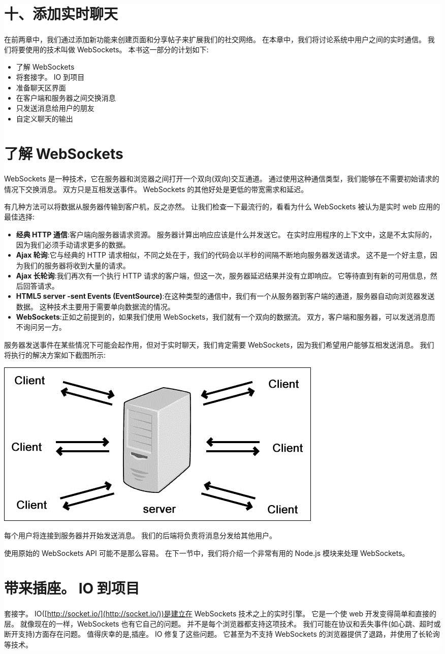 # 十、添加实时聊天

在前两章中，我们通过添加新功能来创建页面和分享帖子来扩展我们的社交网络。 在本章中，我们将讨论系统中用户之间的实时通信。 我们将要使用的技术叫做 WebSockets。 本书这一部分的计划如下:

*   了解 WebSockets
*   将套接字。 IO 到项目
*   准备聊天区界面
*   在客户端和服务器之间交换消息
*   只发送消息给用户的朋友
*   自定义聊天的输出

# 了解 WebSockets

WebSockets 是一种技术，它在服务器和浏览器之间打开一个双向(双向)交互通道。 通过使用这种通信类型，我们能够在不需要初始请求的情况下交换消息。 双方只是互相发送事件。 WebSockets 的其他好处是更低的带宽需求和延迟。

有几种方法可以将数据从服务器传输到客户机，反之亦然。 让我们检查一下最流行的，看看为什么 WebSockets 被认为是实时 web 应用的最佳选择:

*   **经典 HTTP 通信**:客户端向服务器请求资源。 服务器计算出响应应该是什么并发送它。 在实时应用程序的上下文中，这是不太实际的，因为我们必须手动请求更多的数据。
*   **Ajax 轮询**:它与经典的 HTTP 请求相似，不同之处在于，我们的代码会以半秒的间隔不断地向服务器发送请求。 这不是一个好主意，因为我们的服务器将收到大量的请求。
*   **Ajax 长轮询**:我们再次有一个执行 HTTP 请求的客户端，但这一次，服务器延迟结果并没有立即响应。 它等待直到有新的可用信息，然后回答请求。
*   **HTML5 server -sent Events (EventSource)**:在这种类型的通信中，我们有一个从服务器到客户端的通道，服务器自动向浏览器发送数据。 这种技术主要用于需要单向数据流的情况。
*   **WebSockets**:正如之前提到的，如果我们使用 WebSockets，我们就有一个双向的数据流。 双方，客户端和服务器，可以发送消息而不询问另一方。

服务器发送事件在某些情况下可能会起作用，但对于实时聊天，我们肯定需要 WebSockets，因为我们希望用户能够互相发送消息。 我们将执行的解决方案如下截图所示:

![Getting to know WebSockets](img/image00186.jpeg)

每个用户将连接到服务器并开始发送消息。 我们的后端将负责将消息分发给其他用户。

使用原始的 WebSockets API 可能不是那么容易。 在下一节中，我们将介绍一个非常有用的 Node.js 模块来处理 WebSockets。

# 带来插座。 IO 到项目

套接字。 IO([http://socket.io/](http://socket.io/))是建立在 WebSockets 技术之上的实时引擎。 它是一个使 web 开发变得简单和直接的层。 就像现在的一样，WebSockets 也有它自己的问题。 并不是每个浏览器都支持这项技术。 我们可能在协议和丢失事件(如心跳、超时或断开支持)方面存在问题。 值得庆幸的是,插座。 IO 修复了这些问题。 它甚至为不支持 WebSockets 的浏览器提供了退路，并使用了长轮询等技术。
